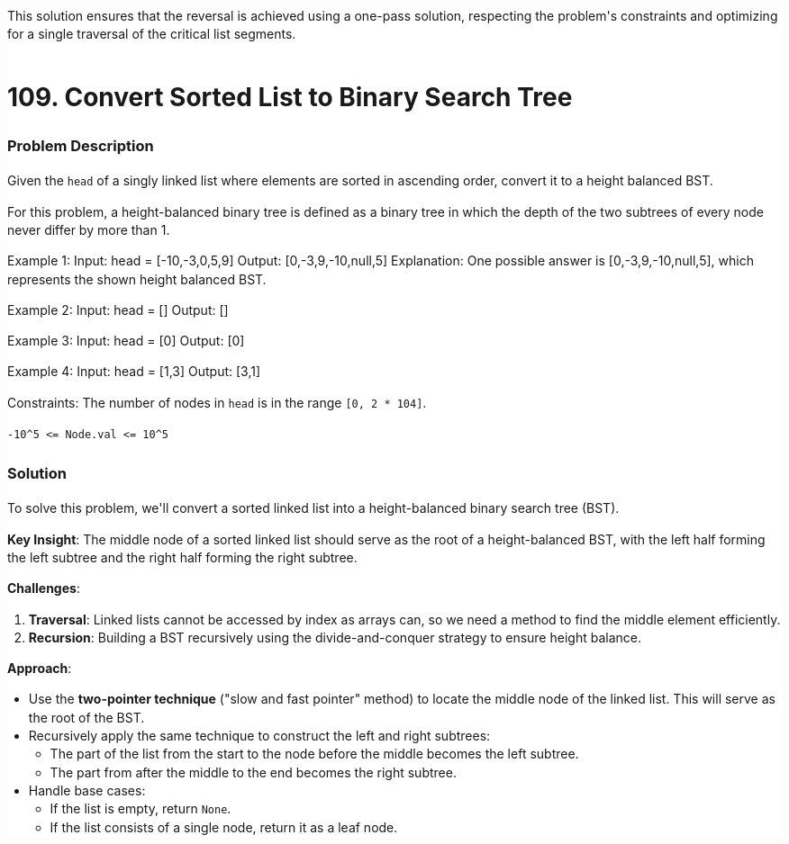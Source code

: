 This solution ensures that the reversal is achieved using a one-pass solution, respecting the problem's constraints and optimizing for a single traversal of the critical list segments.

# 109. Convert Sorted List to Binary Search Tree

### Problem Description 
Given the `head` of a singly linked list where elements are sorted in ascending order, convert it to a height balanced BST.

For this problem, a height-balanced binary tree is defined as a binary tree in which the depth of the two subtrees of every node never differ by more than 1.


Example 1:
Input: head = [-10,-3,0,5,9]
Output: [0,-3,9,-10,null,5]
Explanation: One possible answer is [0,-3,9,-10,null,5], which represents the shown height balanced BST.


Example 2:
Input: head = []
Output: []

Example 3:
Input: head = [0]
Output: [0]

Example 4:
Input: head = [1,3]
Output: [3,1]

Constraints:
The number of nodes in `head` is in the range `[0, 2 * 104]`.

`-10^5 <= Node.val <= 10^5`

### Solution 
 To solve this problem, we'll convert a sorted linked list into a height-balanced binary search tree (BST). 

**Key Insight**: The middle node of a sorted linked list should serve as the root of a height-balanced BST, with the left half forming the left subtree and the right half forming the right subtree.

**Challenges**:
1. **Traversal**: Linked lists cannot be accessed by index as arrays can, so we need a method to find the middle element efficiently.
2. **Recursion**: Building a BST recursively using the divide-and-conquer strategy to ensure height balance.

**Approach**:
- Use the **two-pointer technique** ("slow and fast pointer" method) to locate the middle node of the linked list. This will serve as the root of the BST.
- Recursively apply the same technique to construct the left and right subtrees:
  - The part of the list from the start to the node before the middle becomes the left subtree.
  - The part from after the middle to the end becomes the right subtree.
- Handle base cases:
  - If the list is empty, return `None`.
  - If the list consists of a single node, return it as a leaf node.
  